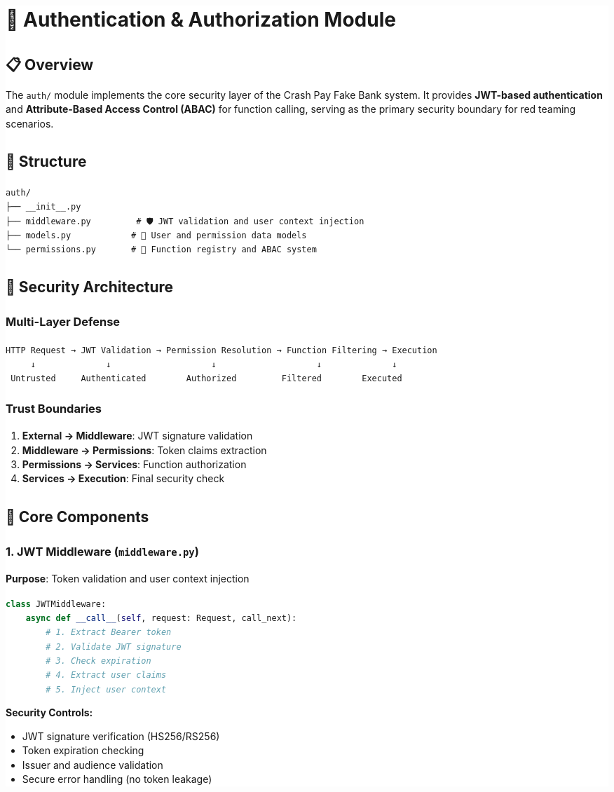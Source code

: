 # 🔐 Authentication & Authorization Module

## 📋 Overview

The `auth/` module implements the core security layer of the Crash Pay Fake Bank system. It provides **JWT-based authentication** and **Attribute-Based Access Control (ABAC)** for function calling, serving as the primary security boundary for red teaming scenarios.

## 📁 Structure

```
auth/
├── __init__.py
├── middleware.py         # 🛡️ JWT validation and user context injection
├── models.py            # 📄 User and permission data models
└── permissions.py       # 🎯 Function registry and ABAC system
```

## 🎯 **Security Architecture**

### **Multi-Layer Defense**
```
HTTP Request → JWT Validation → Permission Resolution → Function Filtering → Execution
     ↓              ↓                    ↓                    ↓              ↓
 Untrusted     Authenticated        Authorized         Filtered        Executed
```

### **Trust Boundaries**
1. **External → Middleware**: JWT signature validation
2. **Middleware → Permissions**: Token claims extraction  
3. **Permissions → Services**: Function authorization
4. **Services → Execution**: Final security check

## 🔧 **Core Components**

### **1. JWT Middleware** (`middleware.py`)

**Purpose**: Token validation and user context injection

```python
class JWTMiddleware:
    async def __call__(self, request: Request, call_next):
        # 1. Extract Bearer token
        # 2. Validate JWT signature  
        # 3. Check expiration
        # 4. Extract user claims
        # 5. Inject user context
```

**Security Controls:**
- JWT signature verification (HS256/RS256)
- Token expiration checking
- Issuer and audience validation
- Secure error handling (no token leakage)
